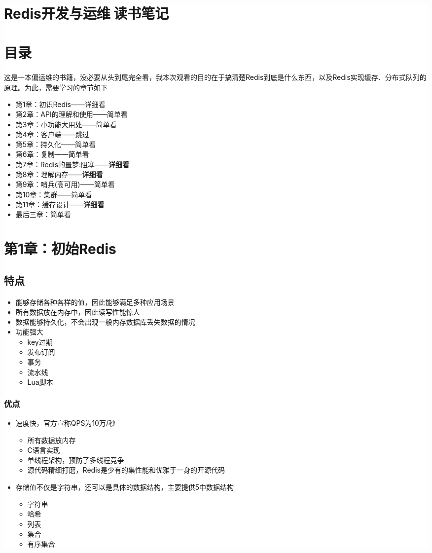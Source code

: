 # Redis开发与运维 读书笔记

# 目录

这是一本偏运维的书籍，没必要从头到尾完全看，我本次观看的目的在于搞清楚Redis到底是什么东西，以及Redis实现缓存、分布式队列的原理。为此，需要学习的章节如下

- 第1章：初识Redis——详细看
- 第2章：API的理解和使用——简单看
- 第3章：小功能大用处——简单看
- 第4章：客户端——跳过
- 第5章：持久化——简单看
- 第6章：复制——简单看
- 第7章：Redis的噩梦:阻塞——**详细看**
- 第8章：理解内存——**详细看**
- 第9章：哨兵(高可用)——简单看
- 第10章：集群——简单看
- 第11章：缓存设计——**详细看**
- 最后三章：简单看

# 第1章：初始Redis

## 特点

- 能够存储各种各样的值，因此能够满足多种应用场景
- 所有数据放在内存中，因此读写性能惊人
- 数据能够持久化，不会出现一般内存数据库丢失数据的情况
- 功能强大
  - key过期
  - 发布订阅
  - 事务
  - 流水线
  - Lua脚本

### 优点

- 速度快，官方宣称QPS为10万/秒
  - 所有数据放内存
  - C语言实现
  - 单线程架构，预防了多线程竞争
  - 源代码精细打磨，Redis是少有的集性能和优雅于一身的开源代码

- 存储值不仅是字符串，还可以是具体的数据结构，主要提供5中数据结构

  - 字符串
  - 哈希
  - 列表
  - 集合
  - 有序集合
